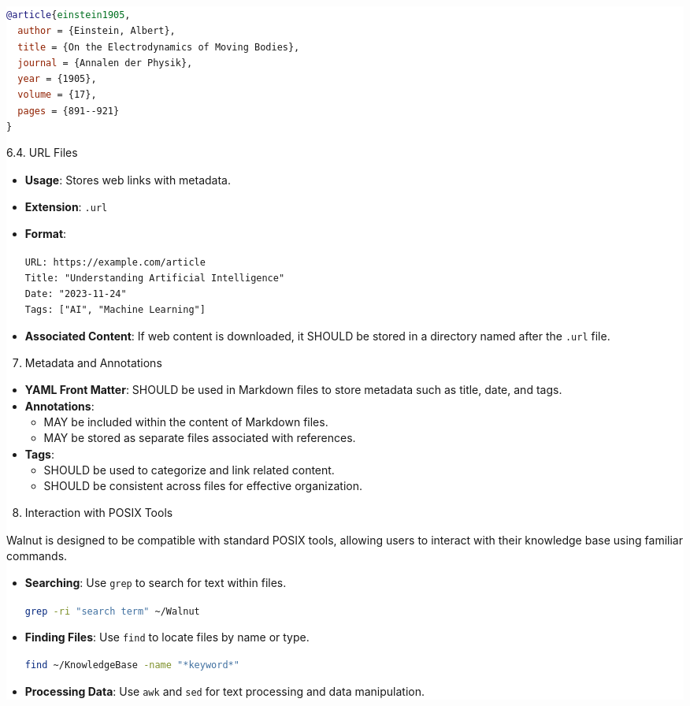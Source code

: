   ```bibtex
  @article{einstein1905,
    author = {Einstein, Albert},
    title = {On the Electrodynamics of Moving Bodies},
    journal = {Annalen der Physik},
    year = {1905},
    volume = {17},
    pages = {891--921}
  }
  ```

6.4. URL Files

- **Usage**: Stores web links with metadata.
- **Extension**: `.url`
- **Format**:

  ```
  URL: https://example.com/article
  Title: "Understanding Artificial Intelligence"
  Date: "2023-11-24"
  Tags: ["AI", "Machine Learning"]
  ```

- **Associated Content**: If web content is downloaded, it SHOULD be
  stored in a directory named after the `.url` file.

7. Metadata and Annotations

- **YAML Front Matter**: SHOULD be used in Markdown files to store
  metadata such as title, date, and tags.
- **Annotations**:
  - MAY be included within the content of Markdown files.
  - MAY be stored as separate files associated with references.
- **Tags**:
  - SHOULD be used to categorize and link related content.
  - SHOULD be consistent across files for effective organization.

8. Interaction with POSIX Tools

Walnut is designed to be compatible with standard POSIX tools,
allowing users to interact with their knowledge base using familiar
commands.

- **Searching**: Use `grep` to search for text within files.

  ```bash
  grep -ri "search term" ~/Walnut
  ```

- **Finding Files**: Use `find` to locate files by name or type.

  ```bash
  find ~/KnowledgeBase -name "*keyword*"
  ```

- **Processing Data**: Use `awk` and `sed` for text processing and
  data manipulation.
